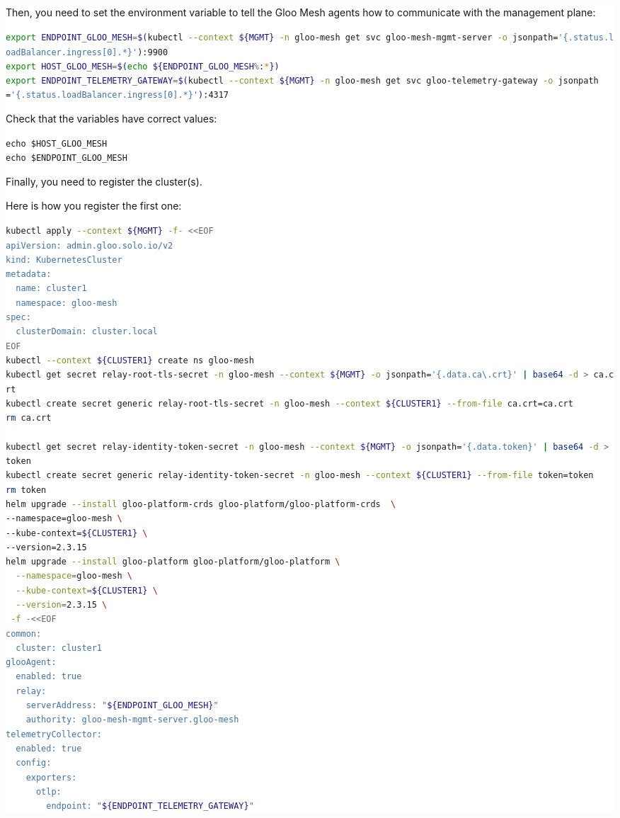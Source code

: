 
Then, you need to set the environment variable to tell the Gloo Mesh agents how to communicate with the management plane:



```bash
export ENDPOINT_GLOO_MESH=$(kubectl --context ${MGMT} -n gloo-mesh get svc gloo-mesh-mgmt-server -o jsonpath='{.status.loadBalancer.ingress[0].*}'):9900
export HOST_GLOO_MESH=$(echo ${ENDPOINT_GLOO_MESH%:*})
export ENDPOINT_TELEMETRY_GATEWAY=$(kubectl --context ${MGMT} -n gloo-mesh get svc gloo-telemetry-gateway -o jsonpath='{.status.loadBalancer.ingress[0].*}'):4317
```

Check that the variables have correct values:
```
echo $HOST_GLOO_MESH
echo $ENDPOINT_GLOO_MESH
```

Finally, you need to register the cluster(s).

Here is how you register the first one:

```bash
kubectl apply --context ${MGMT} -f- <<EOF
apiVersion: admin.gloo.solo.io/v2
kind: KubernetesCluster
metadata:
  name: cluster1
  namespace: gloo-mesh
spec:
  clusterDomain: cluster.local
EOF
kubectl --context ${CLUSTER1} create ns gloo-mesh
kubectl get secret relay-root-tls-secret -n gloo-mesh --context ${MGMT} -o jsonpath='{.data.ca\.crt}' | base64 -d > ca.crt
kubectl create secret generic relay-root-tls-secret -n gloo-mesh --context ${CLUSTER1} --from-file ca.crt=ca.crt
rm ca.crt

kubectl get secret relay-identity-token-secret -n gloo-mesh --context ${MGMT} -o jsonpath='{.data.token}' | base64 -d > token
kubectl create secret generic relay-identity-token-secret -n gloo-mesh --context ${CLUSTER1} --from-file token=token
rm token
helm upgrade --install gloo-platform-crds gloo-platform/gloo-platform-crds  \
--namespace=gloo-mesh \
--kube-context=${CLUSTER1} \
--version=2.3.15
helm upgrade --install gloo-platform gloo-platform/gloo-platform \
  --namespace=gloo-mesh \
  --kube-context=${CLUSTER1} \
  --version=2.3.15 \
 -f -<<EOF
common:
  cluster: cluster1
glooAgent:
  enabled: true
  relay:
    serverAddress: "${ENDPOINT_GLOO_MESH}"
    authority: gloo-mesh-mgmt-server.gloo-mesh
telemetryCollector:
  enabled: true
  config:
    exporters:
      otlp:
        endpoint: "${ENDPOINT_TELEMETRY_GATEWAY}"
```
